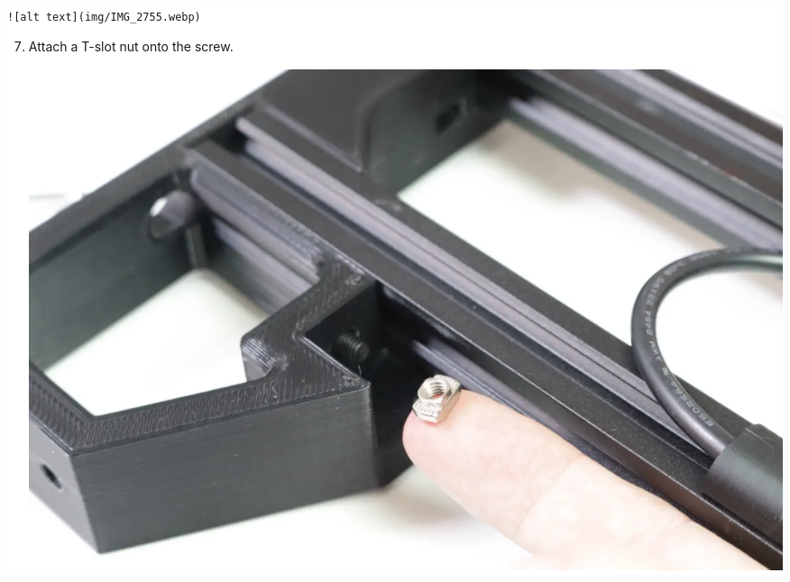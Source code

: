     ![alt text](img/IMG_2755.webp)

7. Attach a T-slot nut onto the screw.

    ![alt text](img/IMG_2760.webp)